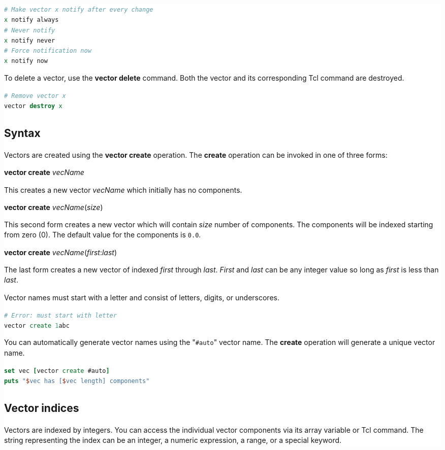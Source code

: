```tcl
# Make vector x notify after every change
x notify always
# Never notify
x notify never
# Force notification now
x notify now
```

To delete a vector, use the **vector delete** command. Both the vector and its corresponding Tcl command are destroyed.

```tcl
# Remove vector x
vector destroy x
```

## Syntax

Vectors are created using the **vector create** operation. The **create** operation can be invoked in one of three
forms:

**vector create** *vecName*

This creates a new vector *vecName* which initially has no components.

**vector create** *vecName*(*size*)

This second form creates a new vector which will contain *size* number of components. The components will be indexed
starting from zero (0).  The default value for the components is `0.0`.

**vector create** *vecName*(*first*:*last*)

The last form creates a new vector of indexed *first* through *last*.  *First* and *last* can be any integer value so
long as *first* is less than *last*.

Vector names must start with a letter and consist of letters, digits, or underscores.

```tcl
# Error: must start with letter
vector create 1abc
```

You can automatically generate vector names using the "`#auto`" vector name. The **create** operation will generate a
unique vector name.

```tcl
set vec [vector create #auto]
puts "$vec has [$vec length] components"
```

## Vector indices

Vectors are indexed by integers. You can access the individual vector components via its array variable or Tcl
command. The string representing the index can be an integer, a numeric expression, a range, or a special keyword.
